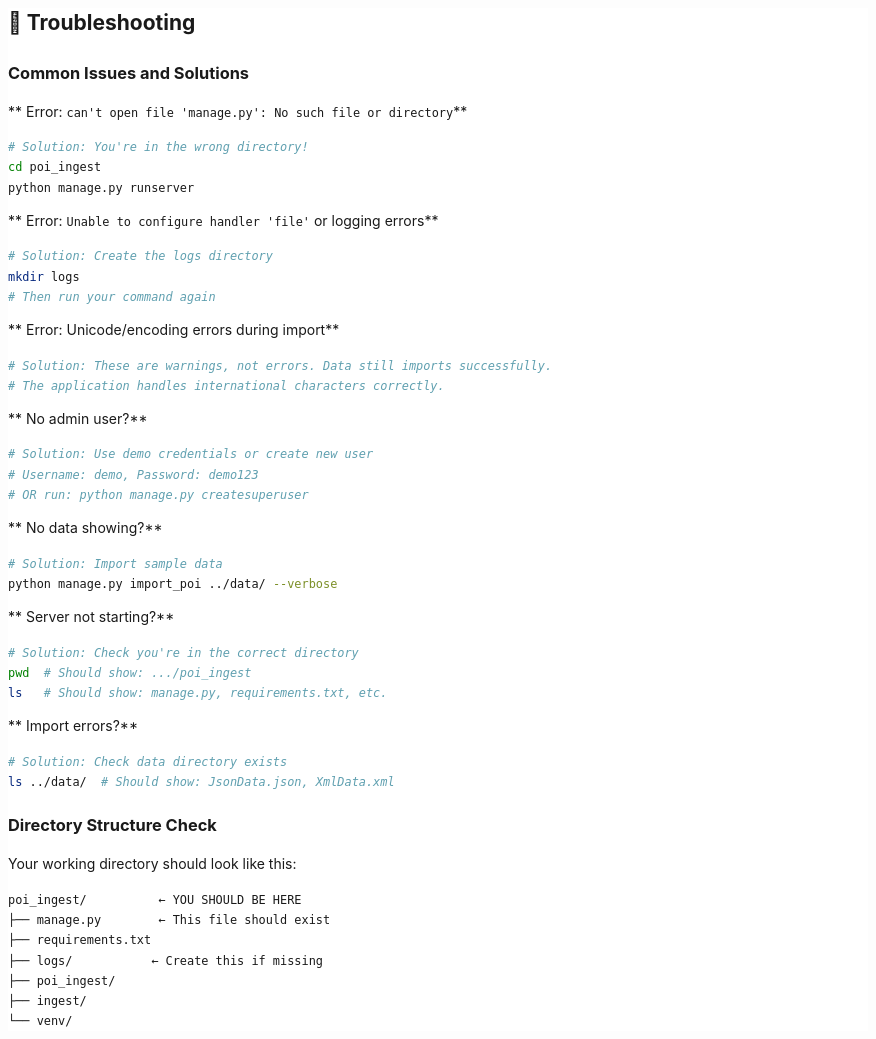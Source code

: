 ## 🔧 Troubleshooting

### Common Issues and Solutions

** Error: `can't open file 'manage.py': No such file or directory`**
```bash
# Solution: You're in the wrong directory!
cd poi_ingest
python manage.py runserver
```

** Error: `Unable to configure handler 'file'` or logging errors**
```bash
# Solution: Create the logs directory
mkdir logs
# Then run your command again
```

** Error: Unicode/encoding errors during import**
```bash
# Solution: These are warnings, not errors. Data still imports successfully.
# The application handles international characters correctly.
```

** No admin user?**
```bash
# Solution: Use demo credentials or create new user
# Username: demo, Password: demo123
# OR run: python manage.py createsuperuser
```

** No data showing?**
```bash
# Solution: Import sample data
python manage.py import_poi ../data/ --verbose
```

** Server not starting?**
```bash
# Solution: Check you're in the correct directory
pwd  # Should show: .../poi_ingest
ls   # Should show: manage.py, requirements.txt, etc.
```

** Import errors?**
```bash
# Solution: Check data directory exists
ls ../data/  # Should show: JsonData.json, XmlData.xml
```

### Directory Structure Check
Your working directory should look like this:
```
poi_ingest/          ← YOU SHOULD BE HERE
├── manage.py        ← This file should exist
├── requirements.txt
├── logs/           ← Create this if missing
├── poi_ingest/
├── ingest/
└── venv/
```
